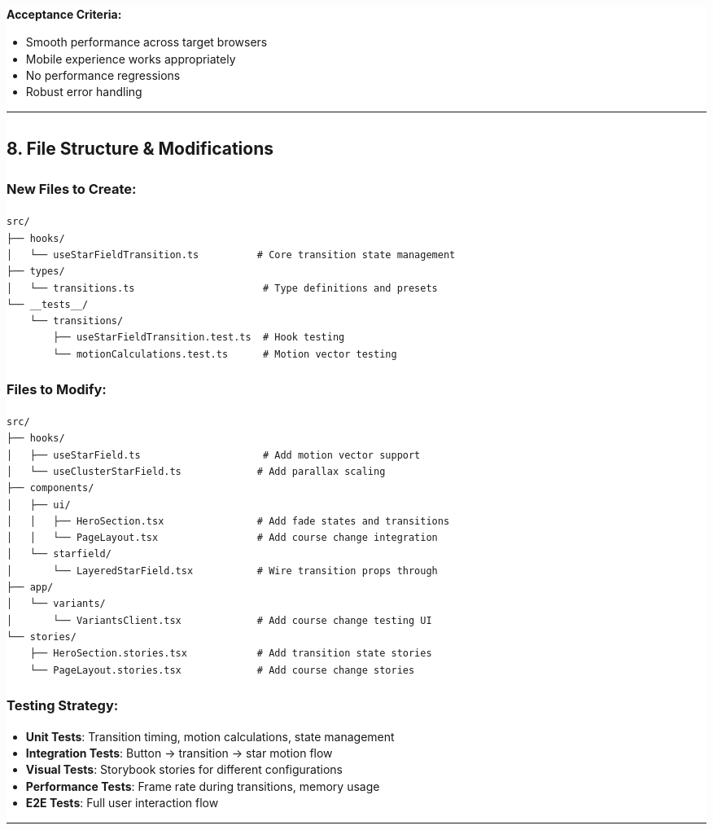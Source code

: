 **Acceptance Criteria:**

- Smooth performance across target browsers
- Mobile experience works appropriately
- No performance regressions
- Robust error handling

---

## **8. File Structure & Modifications**

### **New Files to Create:**

```
src/
├── hooks/
│   └── useStarFieldTransition.ts          # Core transition state management
├── types/
│   └── transitions.ts                      # Type definitions and presets
└── __tests__/
    └── transitions/
        ├── useStarFieldTransition.test.ts  # Hook testing
        └── motionCalculations.test.ts      # Motion vector testing
```

### **Files to Modify:**

```
src/
├── hooks/
│   ├── useStarField.ts                     # Add motion vector support
│   └── useClusterStarField.ts             # Add parallax scaling
├── components/
│   ├── ui/
│   │   ├── HeroSection.tsx                # Add fade states and transitions
│   │   └── PageLayout.tsx                 # Add course change integration
│   └── starfield/
│       └── LayeredStarField.tsx           # Wire transition props through
├── app/
│   └── variants/
│       └── VariantsClient.tsx             # Add course change testing UI
└── stories/
    ├── HeroSection.stories.tsx            # Add transition state stories
    └── PageLayout.stories.tsx             # Add course change stories
```

### **Testing Strategy:**

- **Unit Tests**: Transition timing, motion calculations, state management
- **Integration Tests**: Button → transition → star motion flow
- **Visual Tests**: Storybook stories for different configurations
- **Performance Tests**: Frame rate during transitions, memory usage
- **E2E Tests**: Full user interaction flow

---